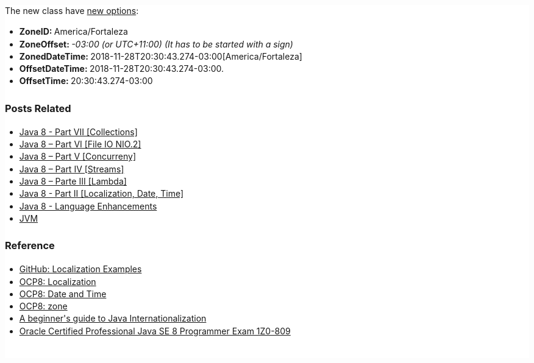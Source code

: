 <p class="p1">The new class have <a href="http://ocpj8.javastudyguide.com/ch22.html" >new options</a>:</p>

<ul>
	<li><b>ZoneID: </b> America/Fortaleza</li>
	<li><b>ZoneOffset: </b><i>-03:00 (or UTC+11:00) (It has to be started with a sign)</i></li>
	<li><b>ZonedDateTime: </b>2018-11-28T20:30:43.274-03:00[America/Fortaleza]</li>
	<li><b>OffsetDateTime: </b>2018-11-28T20:30:43.274-03:00.</li>
	<li><b>OffsetTime: </b>20:30:43.274-03:00</li>
</ul>

<h3>Posts Related</h3>

<ul>
<li><a href="https://fabiana2611.github.io/java/collections.html" >Java 8 - Part VII [Collections]</a></li>
<li><a href="https://fabiana2611.github.io/java/nio" >Java 8 – Part VI [File IO NIO.2]</a></li>
<li><a href="https://fabiana2611.github.io/java/concurrency" >Java 8 – Part V [Concurreny]</a></li>
<li><a href="https://fabiana2611.github.io/java/stream" >Java 8 – Part IV [Streams]</a></li>
<li><a href="https://fabiana2611.github.io/java/lambda">Java 8 – Parte III [Lambda]</a></li>
<li><a href="https://fabiana2611.github.io/java/datetime" >Java 8 - Part II [Localization, Date, Time]</a></li>
  <li><a href="https://fabiana2611.github.io/java/enhancements" >Java 8 - Language Enhancements</a></li>
  <li><a href="https://fabiana2611.github.io/java/jvm">JVM</a></li>
</ul>

<h3>Reference</h3>

<ul>
	<li><a href="https://github.com/fabiana2611/JavaVersionUpdate/blob/master/JavaVersionUpdate/src/br/bia/upgrade/objective/localization/LocalizationExamples.java" >GitHub: Localization Examples</a></li>
	<li><a href="http://ocpj8.javastudyguide.com/ch30.html" >OCP8: Localization</a></li>
	<li><a href="http://ocpj8.javastudyguide.com/ch21.html" >OCP8: Date and Time</a></li>
	<li><a href="http://ocpj8.javastudyguide.com/ch22.html" >OCP8: zone</a></li>
	<li><a href="https://phraseapp.com/blog/posts/a-beginners-guide-to-java-internationalization/" >A beginner's guide to Java Internationalization</a></li>
	<li><a href="http://pdf.th7.cn/down/files/1603/Oracle%20Certified%20Professional%20Java%20SE%208%20Programmer%20Exam%201Z0-809.pdf" >Oracle Certified Professional Java SE 8 Programmer Exam 1Z0-809</a></li>
</ul>
 
